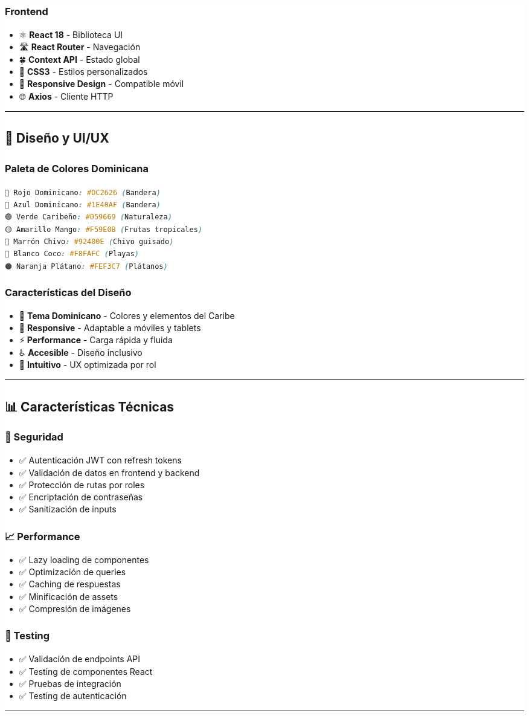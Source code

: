 ### **Frontend**
- ⚛️ **React 18** - Biblioteca UI
- 🛣️ **React Router** - Navegación
- 🍀 **Context API** - Estado global
- 🎨 **CSS3** - Estilos personalizados
- 📱 **Responsive Design** - Compatible móvil
- 🌐 **Axios** - Cliente HTTP

---

## 🎨 **Diseño y UI/UX**

### **Paleta de Colores Dominicana**
```css
🔴 Rojo Dominicano: #DC2626 (Bandera)
🔵 Azul Dominicano: #1E40AF (Bandera)  
🟢 Verde Caribeño: #059669 (Naturaleza)
🟡 Amarillo Mango: #F59E0B (Frutas tropicales)
🤎 Marrón Chivo: #92400E (Chivo guisado)
🤍 Blanco Coco: #F8FAFC (Playas)
🟠 Naranja Plátano: #FEF3C7 (Plátanos)
```

### **Características del Diseño**
- 🎨 **Tema Dominicano** - Colores y elementos del Caribe
- 📱 **Responsive** - Adaptable a móviles y tablets
- ⚡ **Performance** - Carga rápida y fluida
- ♿ **Accesible** - Diseño inclusivo
- 🎯 **Intuitivo** - UX optimizada por rol

---

## 📊 **Características Técnicas**

### **🔐 Seguridad**
- ✅ Autenticación JWT con refresh tokens
- ✅ Validación de datos en frontend y backend
- ✅ Protección de rutas por roles
- ✅ Encriptación de contraseñas
- ✅ Sanitización de inputs

### **📈 Performance**
- ✅ Lazy loading de componentes
- ✅ Optimización de queries
- ✅ Caching de respuestas
- ✅ Minificación de assets
- ✅ Compresión de imágenes

### **🧪 Testing**
- ✅ Validación de endpoints API
- ✅ Testing de componentes React
- ✅ Pruebas de integración
- ✅ Testing de autenticación

---